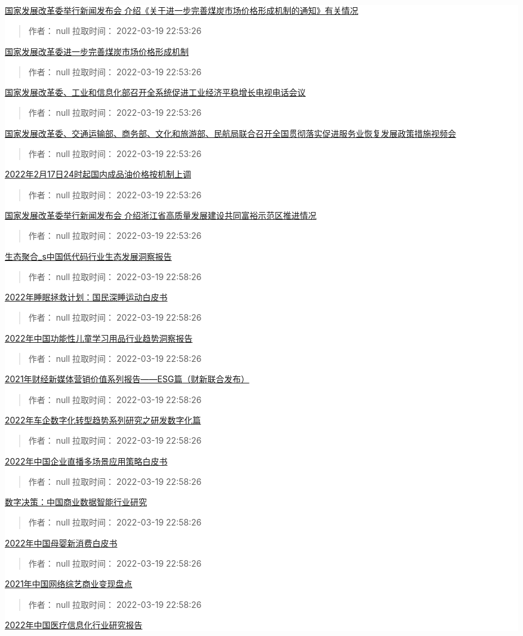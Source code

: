  [国家发展改革委举行新闻发布会 介绍《关于进一步完善煤炭市场价格形成机制的通知》有关情况](https://www.ndrc.gov.cn/xwdt/xwfb/202202/t20220224_1316800.html)

> 作者： null  拉取时间： 2022-03-19 22:53:26

 [国家发展改革委进一步完善煤炭市场价格形成机制](https://www.ndrc.gov.cn/xwdt/xwfb/202202/t20220224_1316742.html)

> 作者： null  拉取时间： 2022-03-19 22:53:26

 [国家发展改革委、工业和信息化部召开全系统促进工业经济平稳增长电视电话会议](https://www.ndrc.gov.cn/xwdt/xwfb/202202/t20220222_1316621.html)

> 作者： null  拉取时间： 2022-03-19 22:53:26

 [国家发展改革委、交通运输部、商务部、文化和旅游部、民航局联合召开全国贯彻落实促进服务业恢复发展政策措施视频会](https://www.ndrc.gov.cn/xwdt/xwfb/202202/t20220222_1316619.html)

> 作者： null  拉取时间： 2022-03-19 22:53:26

 [2022年2月17日24时起国内成品油价格按机制上调](https://www.ndrc.gov.cn/xwdt/xwfb/202202/t20220217_1315772.html)

> 作者： null  拉取时间： 2022-03-19 22:53:26

 [国家发展改革委举行新闻发布会 介绍浙江省高质量发展建设共同富裕示范区推进情况](https://www.ndrc.gov.cn/xwdt/xwfb/202202/t20220217_1315747.html)

> 作者： null  拉取时间： 2022-03-19 22:53:26

 [生态聚合_s中国低代码行业生态发展洞察报告](https://report.iresearch.cn/report/202203/3952.shtml)

> 作者： null  拉取时间： 2022-03-19 22:58:26

 [2022年睡眠拯救计划：国民深睡运动白皮书](https://report.iresearch.cn/report/202203/3951.shtml)

> 作者： null  拉取时间： 2022-03-19 22:58:26

 [2022年中国功能性儿童学习用品行业趋势洞察报告](https://report.iresearch.cn/report/202203/3950.shtml)

> 作者： null  拉取时间： 2022-03-19 22:58:26

 [2021年财经新媒体营销价值系列报告——ESG篇（财新联合发布）](https://report.iresearch.cn/report/202203/3949.shtml)

> 作者： null  拉取时间： 2022-03-19 22:58:26

 [2022年车企数字化转型趋势系列研究之研发数字化篇](https://report.iresearch.cn/report/202203/3948.shtml)

> 作者： null  拉取时间： 2022-03-19 22:58:26

 [2022年中国企业直播多场景应用策略白皮书](https://report.iresearch.cn/report/202203/3946.shtml)

> 作者： null  拉取时间： 2022-03-19 22:58:26

 [数字决策：中国商业数据智能行业研究](https://report.iresearch.cn/report/202203/3945.shtml)

> 作者： null  拉取时间： 2022-03-19 22:58:26

 [2022年中国母婴新消费白皮书](https://report.iresearch.cn/report/202203/3943.shtml)

> 作者： null  拉取时间： 2022-03-19 22:58:26

 [2021年中国网络综艺商业变现盘点](https://report.iresearch.cn/report/202203/3944.shtml)

> 作者： null  拉取时间： 2022-03-19 22:58:26

 [2022年中国医疗信息化行业研究报告](https://report.iresearch.cn/report/202203/3942.shtml)
